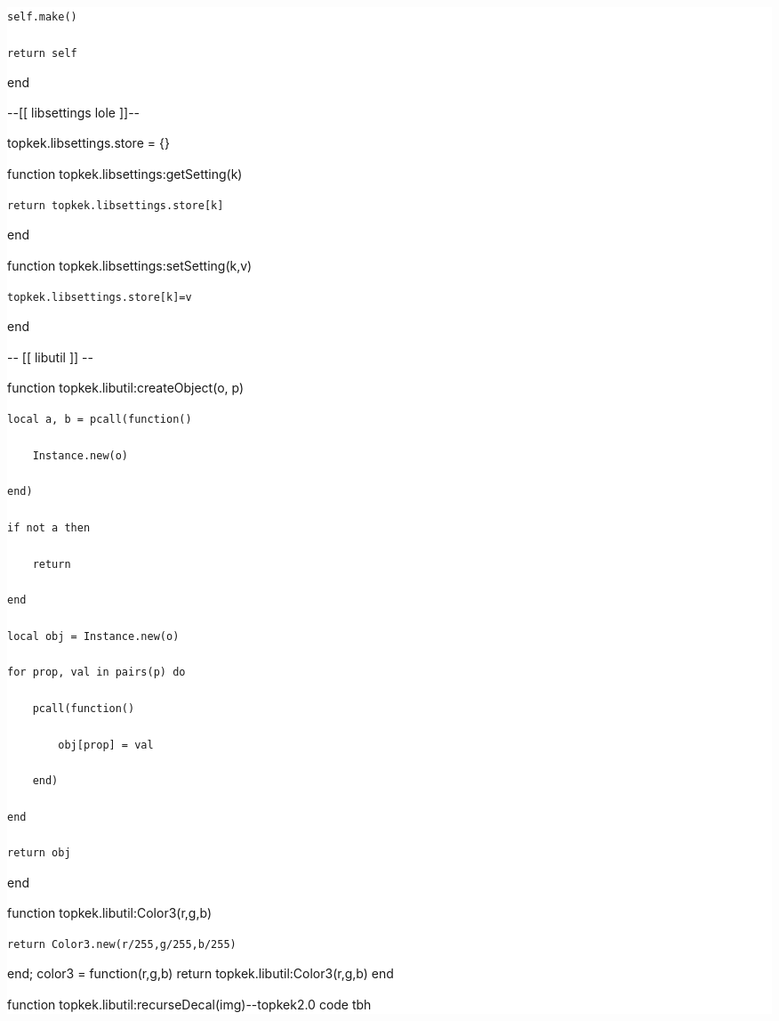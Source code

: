 	

	self.make()

	return self

end

--[[ libsettings lole ]]--

topkek.libsettings.store = {}

function topkek.libsettings:getSetting(k)

	return topkek.libsettings.store[k]

end



function topkek.libsettings:setSetting(k,v)

	topkek.libsettings.store[k]=v

end



-- [[ libutil ]] --

function topkek.libutil:createObject(o, p)

	local a, b = pcall(function()

		Instance.new(o)

	end)

	if not a then

		return

	end

	local obj = Instance.new(o)

	for prop, val in pairs(p) do

		pcall(function()

			obj[prop] = val 

		end)

	end

	return obj

end

function topkek.libutil:Color3(r,g,b)

	return Color3.new(r/255,g/255,b/255)

end; color3 = function(r,g,b) return topkek.libutil:Color3(r,g,b) end

function topkek.libutil:recurseDecal(img)--topkek2.0 code tbh
